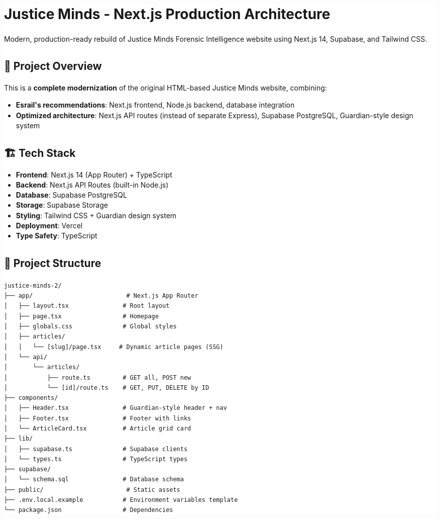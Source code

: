 # Justice Minds - Next.js Production Architecture

Modern, production-ready rebuild of Justice Minds Forensic Intelligence website using Next.js 14, Supabase, and Tailwind CSS.

## 🎯 Project Overview

This is a **complete modernization** of the original HTML-based Justice Minds website, combining:
- **Esrail's recommendations**: Next.js frontend, Node.js backend, database integration
- **Optimized architecture**: Next.js API routes (instead of separate Express), Supabase PostgreSQL, Guardian-style design system

## 🏗️ Tech Stack

- **Frontend**: Next.js 14 (App Router) + TypeScript
- **Backend**: Next.js API Routes (built-in Node.js)
- **Database**: Supabase PostgreSQL
- **Storage**: Supabase Storage
- **Styling**: Tailwind CSS + Guardian design system
- **Deployment**: Vercel
- **Type Safety**: TypeScript

## 📁 Project Structure

```
justice-minds-2/
├── app/                          # Next.js App Router
│   ├── layout.tsx               # Root layout
│   ├── page.tsx                 # Homepage
│   ├── globals.css              # Global styles
│   ├── articles/
│   │   └── [slug]/page.tsx     # Dynamic article pages (SSG)
│   └── api/
│       └── articles/
│           ├── route.ts         # GET all, POST new
│           └── [id]/route.ts    # GET, PUT, DELETE by ID
├── components/
│   ├── Header.tsx               # Guardian-style header + nav
│   ├── Footer.tsx               # Footer with links
│   └── ArticleCard.tsx          # Article grid card
├── lib/
│   ├── supabase.ts              # Supabase clients
│   └── types.ts                 # TypeScript types
├── supabase/
│   └── schema.sql               # Database schema
├── public/                       # Static assets
├── .env.local.example           # Environment variables template
└── package.json                 # Dependencies
```
